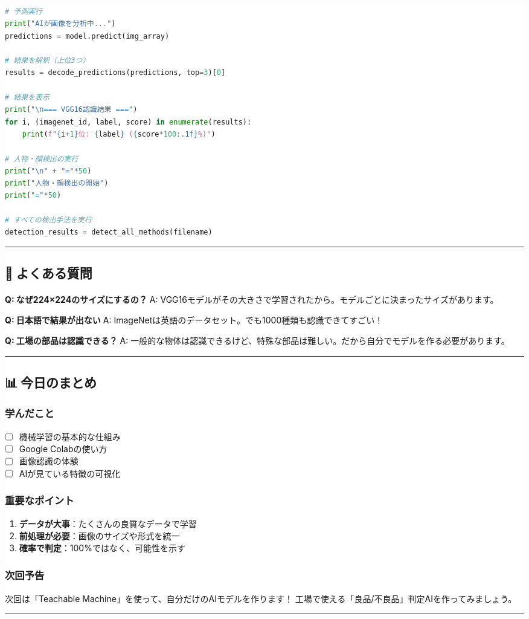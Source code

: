 ```python
# 予測実行
print("AIが画像を分析中...")
predictions = model.predict(img_array)

# 結果を解釈（上位3つ）
results = decode_predictions(predictions, top=3)[0]

# 結果を表示
print("\n=== VGG16認識結果 ===")
for i, (imagenet_id, label, score) in enumerate(results):
    print(f"{i+1}位: {label} ({score*100:.1f}%)")

# 人物・顔検出の実行
print("\n" + "="*50)
print("人物・顔検出の開始")
print("="*50)

# すべての検出手法を実行
detection_results = detect_all_methods(filename)
```

---

## 🤔 よくある質問

**Q: なぜ224×224のサイズにするの？**
A: VGG16モデルがその大きさで学習されたから。モデルごとに決まったサイズがあります。

**Q: 日本語で結果が出ない**
A: ImageNetは英語のデータセット。でも1000種類も認識できてすごい！

**Q: 工場の部品は認識できる？**
A: 一般的な物体は認識できるけど、特殊な部品は難しい。だから自分でモデルを作る必要があります。

---

## 📊 今日のまとめ

### 学んだこと
- [ ] 機械学習の基本的な仕組み
- [ ] Google Colabの使い方
- [ ] 画像認識の体験
- [ ] AIが見ている特徴の可視化

### 重要なポイント
1. **データが大事**：たくさんの良質なデータで学習
2. **前処理が必要**：画像のサイズや形式を統一
3. **確率で判定**：100%ではなく、可能性を示す

### 次回予告
次回は「Teachable Machine」を使って、自分だけのAIモデルを作ります！
工場で使える「良品/不良品」判定AIを作ってみましょう。

---
